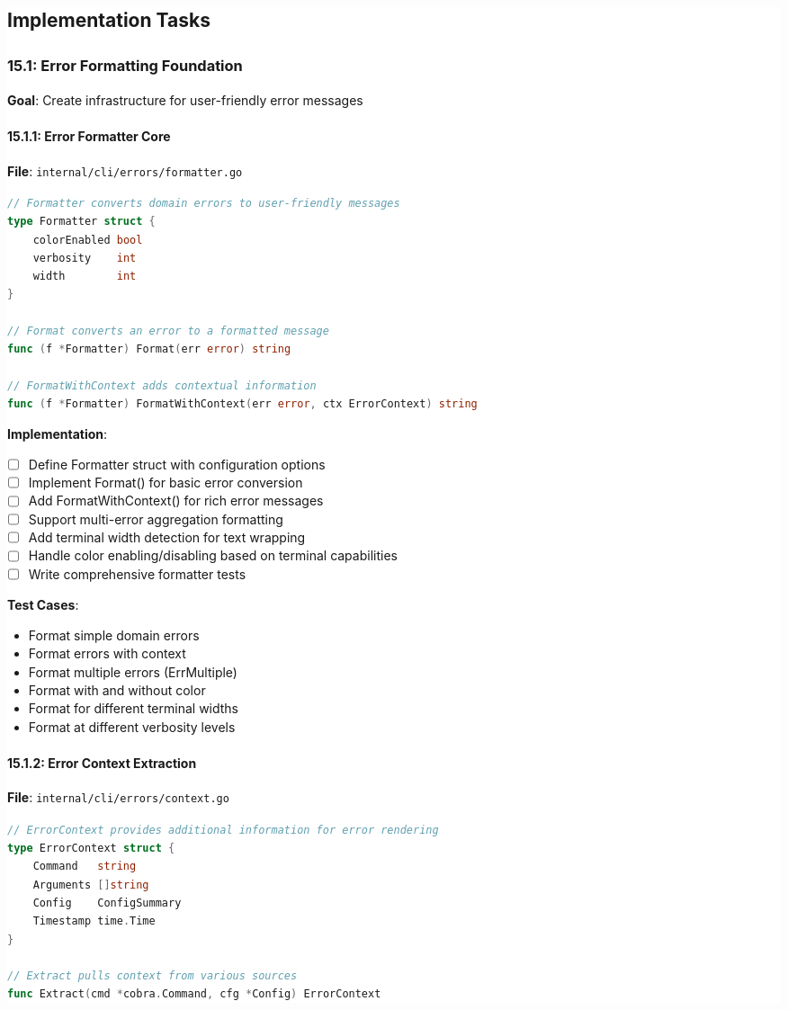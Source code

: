 ## Implementation Tasks

### 15.1: Error Formatting Foundation

**Goal**: Create infrastructure for user-friendly error messages

#### 15.1.1: Error Formatter Core

**File**: `internal/cli/errors/formatter.go`

```go
// Formatter converts domain errors to user-friendly messages
type Formatter struct {
    colorEnabled bool
    verbosity    int
    width        int
}

// Format converts an error to a formatted message
func (f *Formatter) Format(err error) string

// FormatWithContext adds contextual information
func (f *Formatter) FormatWithContext(err error, ctx ErrorContext) string
```

**Implementation**:
- [ ] Define Formatter struct with configuration options
- [ ] Implement Format() for basic error conversion
- [ ] Add FormatWithContext() for rich error messages
- [ ] Support multi-error aggregation formatting
- [ ] Add terminal width detection for text wrapping
- [ ] Handle color enabling/disabling based on terminal capabilities
- [ ] Write comprehensive formatter tests

**Test Cases**:
- Format simple domain errors
- Format errors with context
- Format multiple errors (ErrMultiple)
- Format with and without color
- Format for different terminal widths
- Format at different verbosity levels

#### 15.1.2: Error Context Extraction

**File**: `internal/cli/errors/context.go`

```go
// ErrorContext provides additional information for error rendering
type ErrorContext struct {
    Command   string
    Arguments []string
    Config    ConfigSummary
    Timestamp time.Time
}

// Extract pulls context from various sources
func Extract(cmd *cobra.Command, cfg *Config) ErrorContext
```
